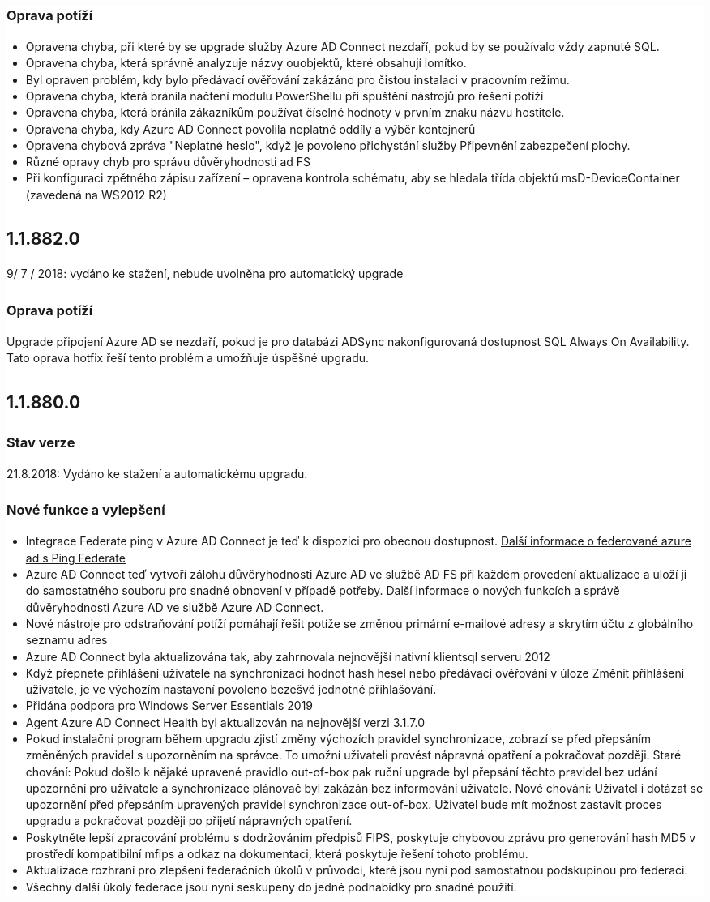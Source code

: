  

### <a name="fixed-issues"></a>Oprava potíží   

- Opravena chyba, při které by se upgrade služby Azure AD Connect nezdaří, pokud by se používalo vždy zapnuté SQL. 
- Opravena chyba, která správně analyzuje názvy ouobjektů, které obsahují lomítko. 
- Byl opraven problém, kdy bylo předávací ověřování zakázáno pro čistou instalaci v pracovním režimu. 
- Opravena chyba, která bránila načtení modulu PowerShellu při spuštění nástrojů pro řešení potíží 
- Opravena chyba, která bránila zákazníkům používat číselné hodnoty v prvním znaku názvu hostitele. 
- Opravena chyba, kdy Azure AD Connect povolila neplatné oddíly a výběr kontejnerů 
- Opravena chybová zpráva "Neplatné heslo", když je povoleno přichystání služby Připevnění zabezpečení plochy. 
- Různé opravy chyb pro správu důvěryhodnosti ad FS  
- Při konfiguraci zpětného zápisu zařízení – opravena kontrola schématu, aby se hledala třída objektů msD-DeviceContainer (zavedená na WS2012 R2)

 
## <a name="118820"></a>1.1.882.0  

9/ 7 / 2018: vydáno ke stažení, nebude uvolněna pro automatický upgrade 

### <a name="fixed-issues"></a>Oprava potíží  

Upgrade připojení Azure AD se nezdaří, pokud je pro databázi ADSync nakonfigurovaná dostupnost SQL Always On Availability. Tato oprava hotfix řeší tento problém a umožňuje úspěšné upgradu. 

## <a name="118800"></a>1.1.880.0

### <a name="release-status"></a>Stav verze

21.8.2018: Vydáno ke stažení a automatickému upgradu. 

### <a name="new-features-and-improvements"></a>Nové funkce a vylepšení

- Integrace Federate ping v Azure AD Connect je teď k dispozici pro obecnou dostupnost. [Další informace o federované azure ad s Ping Federate](https://docs.microsoft.com/azure/active-directory/connect/active-directory-aadconnect-user-signin#federation-with-pingfederate)
- Azure AD Connect teď vytvoří zálohu důvěryhodnosti Azure AD ve službě AD FS při každém provedení aktualizace a uloží ji do samostatného souboru pro snadné obnovení v případě potřeby. [Další informace o nových funkcích a správě důvěryhodnosti Azure AD ve službě Azure AD Connect](https://aka.ms/fedtrustinaadconnect).
- Nové nástroje pro odstraňování potíží pomáhají řešit potíže se změnou primární e-mailové adresy a skrytím účtu z globálního seznamu adres
- Azure AD Connect byla aktualizována tak, aby zahrnovala nejnovější nativní klientsql serveru 2012
- Když přepnete přihlášení uživatele na synchronizaci hodnot hash hesel nebo předávací ověřování v úloze Změnit přihlášení uživatele, je ve výchozím nastavení povoleno bezešvé jednotné přihlašování.
- Přidána podpora pro Windows Server Essentials 2019
- Agent Azure AD Connect Health byl aktualizován na nejnovější verzi 3.1.7.0
- Pokud instalační program během upgradu zjistí změny výchozích pravidel synchronizace, zobrazí se před přepsáním změněných pravidel s upozorněním na správce. To umožní uživateli provést nápravná opatření a pokračovat později. Staré chování: Pokud došlo k nějaké upravené pravidlo out-of-box pak ruční upgrade byl přepsání těchto pravidel bez udání upozornění pro uživatele a synchronizace plánovač byl zakázán bez informování uživatele. Nové chování: Uživatel i dotázat se upozornění před přepsáním upravených pravidel synchronizace out-of-box. Uživatel bude mít možnost zastavit proces upgradu a pokračovat později po přijetí nápravných opatření.
- Poskytněte lepší zpracování problému s dodržováním předpisů FIPS, poskytuje chybovou zprávu pro generování hash MD5 v prostředí kompatibilní mfips a odkaz na dokumentaci, která poskytuje řešení tohoto problému.
- Aktualizace rozhraní pro zlepšení federačních úkolů v průvodci, které jsou nyní pod samostatnou podskupinou pro federaci. 
- Všechny další úkoly federace jsou nyní seskupeny do jedné podnabídky pro snadné použití.